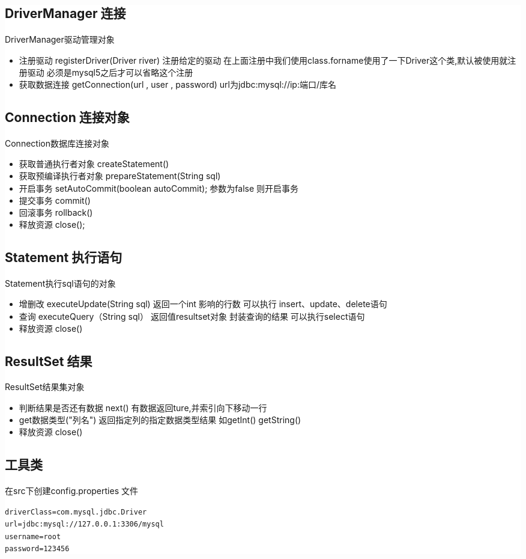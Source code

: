 

## DriverManager 连接

DriverManager驱动管理对象

- 注册驱动 registerDriver(Driver river)   注册给定的驱动   在上面注册中我们使用class.forname使用了一下Driver这个类,默认被使用就注册驱动   必须是mysql5之后才可以省略这个注册
- 获取数据连接  getConnection(url , user , password)  url为jdbc:mysql://ip:端口/库名



## Connection 连接对象

Connection数据库连接对象

- 获取普通执行者对象 createStatement()
- 获取预编译执行者对象 prepareStatement(String sql)
- 开启事务 setAutoCommit(boolean autoCommit);   参数为false  则开启事务
- 提交事务 commit()
- 回滚事务 rollback()
- 释放资源 close();



## Statement 执行语句

Statement执行sql语句的对象

- 增删改 executeUpdate(String sql)   返回一个int 影响的行数  可以执行 insert、update、delete语句
- 查询  executeQuery（String sql）  返回值resultset对象 封装查询的结果  可以执行select语句
- 释放资源 close()



## ResultSet 结果

ResultSet结果集对象

- 判断结果是否还有数据  next()  有数据返回ture,并索引向下移动一行
- get数据类型("列名")  返回指定列的指定数据类型结果  如getInt()  getString() 
- 释放资源 close()





## 工具类

在src下创建config.properties 文件

```properties
driverClass=com.mysql.jdbc.Driver
url=jdbc:mysql://127.0.0.1:3306/mysql
username=root
password=123456
```
